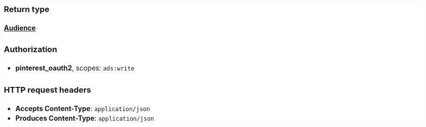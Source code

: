 ### Return type
[**Audience**](../../docs/models/Audience.md)

### Authorization
* **pinterest_oauth2**, scopes: `ads:write`

### HTTP request headers
 - **Accepts Content-Type**: `application/json`
 - **Produces Content-Type**: `application/json`

